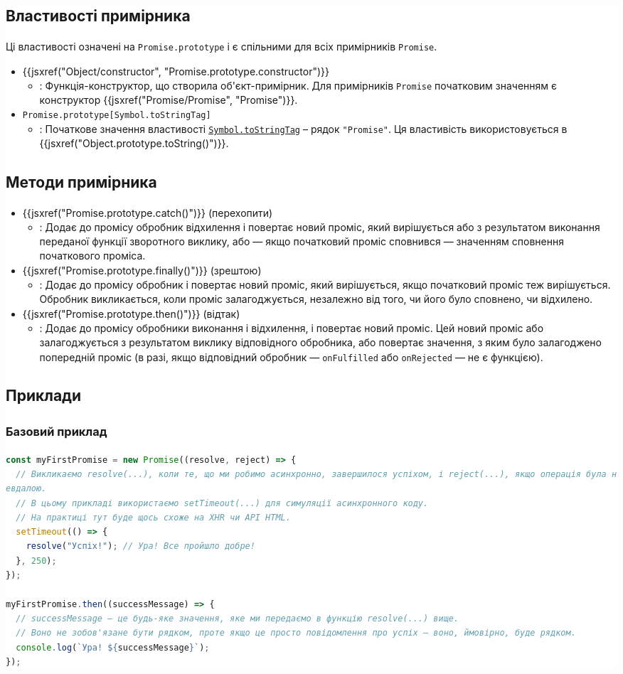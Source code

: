 ## Властивості примірника

Ці властивості означені на `Promise.prototype` і є спільними для всіх примірників `Promise`.

- {{jsxref("Object/constructor", "Promise.prototype.constructor")}}
  - : Функція-конструктор, що створила об'єкт-примірник. Для примірників `Promise` початковим значенням є конструктор {{jsxref("Promise/Promise", "Promise")}}.
- `Promise.prototype[Symbol.toStringTag]`
  - : Початкове значення властивості [`Symbol.toStringTag`](/uk/docs/Web/JavaScript/Reference/Global_Objects/Symbol/toStringTag) – рядок `"Promise"`. Ця властивість використовується в {{jsxref("Object.prototype.toString()")}}.

## Методи примірника

- {{jsxref("Promise.prototype.catch()")}} (перехопити)
  - : Додає до промісу обробник відхилення і повертає новий проміс, який вирішується або з результатом виконання переданої функції зворотного виклику, або — якщо початковий проміс сповнився — значенням сповнення початкового проміса.
- {{jsxref("Promise.prototype.finally()")}} (зрештою)
  - : Додає до промісу обробник і повертає новий проміс, який вирішується, якщо початковий проміс теж вирішується. Обробник викликається, коли проміс залагоджується, незалежно від того, чи його було сповнено, чи відхилено.
- {{jsxref("Promise.prototype.then()")}} (відтак)
  - : Додає до промісу обробники виконання і відхилення, і повертає новий проміс. Цей новий проміс або залагоджується з результатом виклику відповідного обробника, або повертає значення, з яким було залагоджено попередній проміс (в разі, якщо відповідний обробник — `onFulfilled` або `onRejected` — не є функцією).

## Приклади

### Базовий приклад

```js
const myFirstPromise = new Promise((resolve, reject) => {
  // Викликаємо resolve(...), коли те, що ми робимо асинхронно, завершилося успіхом, і reject(...), якщо операція була невдалою.
  // В цьому прикладі використаємо setTimeout(...) для симуляції асинхронного коду.
  // На практиці тут буде щось схоже на XHR чи API HTML.
  setTimeout(() => {
    resolve("Успіх!"); // Ура! Все пройшло добре!
  }, 250);
});

myFirstPromise.then((successMessage) => {
  // successMessage — це будь-яке значення, яке ми передаємо в функцію resolve(...) вище.
  // Воно не зобов'язане бути рядком, проте якщо це просто повідомлення про успіх — воно, ймовірно, буде рядком.
  console.log(`Ура! ${successMessage}`);
});
```
